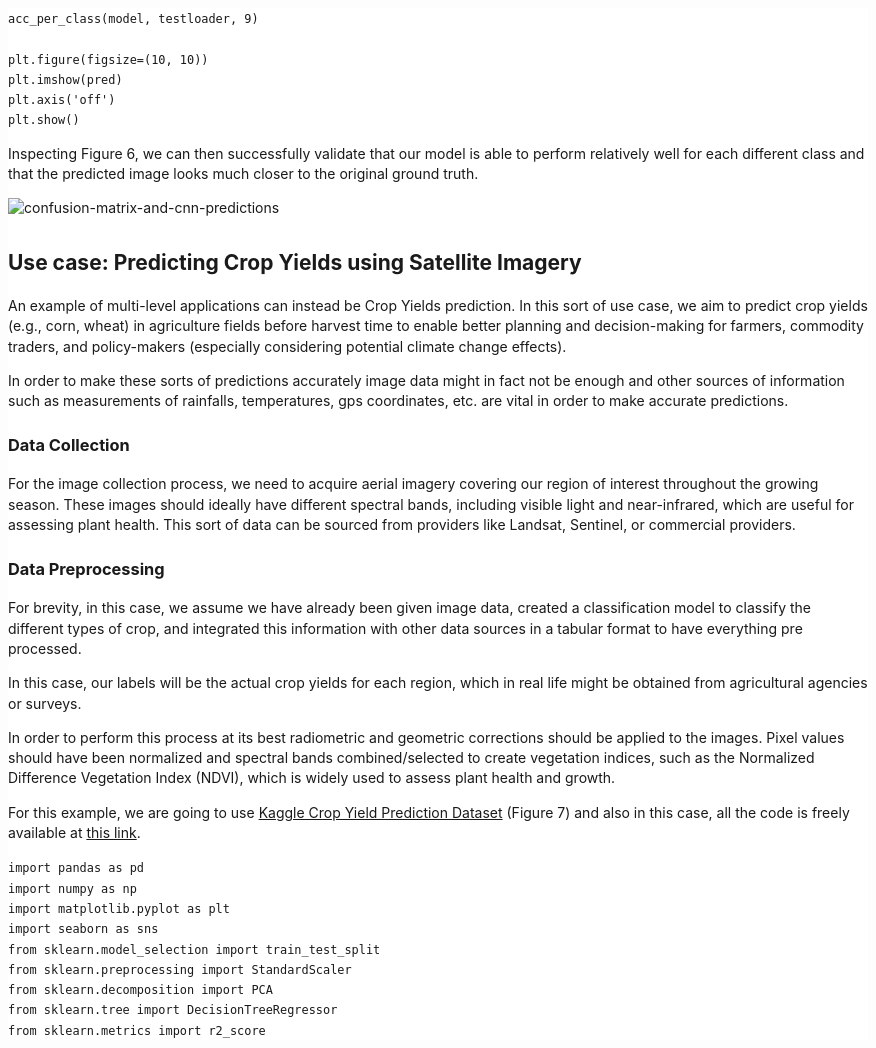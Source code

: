     acc_per_class(model, testloader, 9)

    plt.figure(figsize=(10, 10))
    plt.imshow(pred)
    plt.axis('off')
    plt.show()

Inspecting Figure 6, we can then successfully validate that our model is able to perform relatively well for each different class and that the predicted image looks much closer to the original ground truth.

![confusion-matrix-and-cnn-predictions](https://a.storyblok.com/f/139616/1200x800/dcfa045e35/confusion-matrix-and-cnn-predictions.webp)

## Use case: Predicting Crop Yields using Satellite Imagery
An example of multi-level applications can instead be Crop Yields prediction. In this sort of use case, we aim to predict crop yields (e.g., corn, wheat) in agriculture fields before harvest time to enable better planning and decision-making for farmers, commodity traders, and policy-makers (especially considering potential climate change effects).

In order to make these sorts of predictions accurately image data might in fact not be enough and other sources of information such as measurements of rainfalls, temperatures, gps coordinates, etc. are vital in order to make accurate predictions.

### Data Collection
For the image collection process, we need to acquire aerial imagery covering our region of interest throughout the growing season. These images should ideally have different spectral bands, including visible light and near-infrared, which are useful for assessing plant health. This sort of data can be sourced from providers like Landsat, Sentinel, or commercial providers.

### Data Preprocessing
For brevity, in this case, we assume we have already been given image data, created a classification model to classify the different types of crop, and integrated this information with other data sources in a tabular format to have everything pre processed.

In this case, our labels will be the actual crop yields for each region, which in real life might be obtained from agricultural agencies or surveys.

In order to perform this process at its best radiometric and geometric corrections should be applied to the images. Pixel values should have been normalized and spectral bands combined/selected to create vegetation indices, such as the Normalized Difference Vegetation Index (NDVI), which is widely used to assess plant health and growth.

For this example, we are going to use [Kaggle Crop Yield Prediction Dataset](https://www.kaggle.com/datasets/patelris/crop-yield-prediction-dataset?select=yield_df.csv) (Figure 7) and also in this case, all the code is freely available at [this link](https://github.com/pierpaolo28/Artificial-Intelligence-Projects/tree/master/GeoSpatial%20Analysis).

    import pandas as pd
    import numpy as np
    import matplotlib.pyplot as plt
    import seaborn as sns
    from sklearn.model_selection import train_test_split
    from sklearn.preprocessing import StandardScaler
    from sklearn.decomposition import PCA
    from sklearn.tree import DecisionTreeRegressor
    from sklearn.metrics import r2_score
